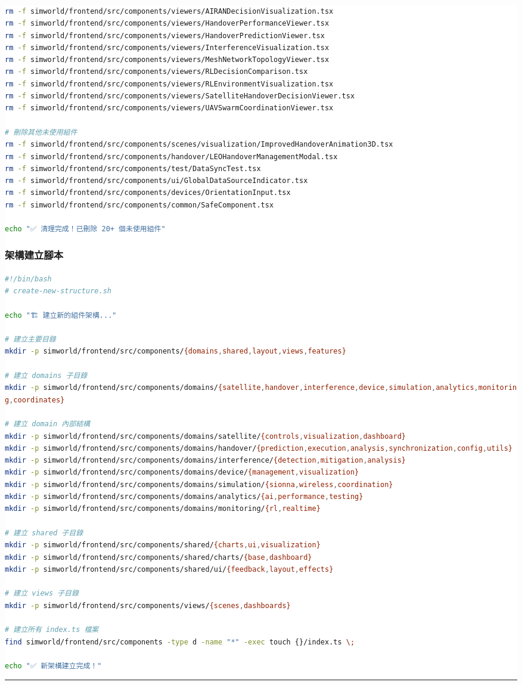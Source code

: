 ```bash
rm -f simworld/frontend/src/components/viewers/AIRANDecisionVisualization.tsx
rm -f simworld/frontend/src/components/viewers/HandoverPerformanceViewer.tsx
rm -f simworld/frontend/src/components/viewers/HandoverPredictionViewer.tsx
rm -f simworld/frontend/src/components/viewers/InterferenceVisualization.tsx
rm -f simworld/frontend/src/components/viewers/MeshNetworkTopologyViewer.tsx
rm -f simworld/frontend/src/components/viewers/RLDecisionComparison.tsx
rm -f simworld/frontend/src/components/viewers/RLEnvironmentVisualization.tsx
rm -f simworld/frontend/src/components/viewers/SatelliteHandoverDecisionViewer.tsx
rm -f simworld/frontend/src/components/viewers/UAVSwarmCoordinationViewer.tsx

# 刪除其他未使用組件
rm -f simworld/frontend/src/components/scenes/visualization/ImprovedHandoverAnimation3D.tsx
rm -f simworld/frontend/src/components/handover/LEOHandoverManagementModal.tsx
rm -f simworld/frontend/src/components/test/DataSyncTest.tsx
rm -f simworld/frontend/src/components/ui/GlobalDataSourceIndicator.tsx
rm -f simworld/frontend/src/components/devices/OrientationInput.tsx
rm -f simworld/frontend/src/components/common/SafeComponent.tsx

echo "✅ 清理完成！已刪除 20+ 個未使用組件"
```

### 架構建立腳本
```bash
#!/bin/bash
# create-new-structure.sh

echo "🏗️ 建立新的組件架構..."

# 建立主要目錄
mkdir -p simworld/frontend/src/components/{domains,shared,layout,views,features}

# 建立 domains 子目錄
mkdir -p simworld/frontend/src/components/domains/{satellite,handover,interference,device,simulation,analytics,monitoring,coordinates}

# 建立 domain 內部結構
mkdir -p simworld/frontend/src/components/domains/satellite/{controls,visualization,dashboard}
mkdir -p simworld/frontend/src/components/domains/handover/{prediction,execution,analysis,synchronization,config,utils}
mkdir -p simworld/frontend/src/components/domains/interference/{detection,mitigation,analysis}
mkdir -p simworld/frontend/src/components/domains/device/{management,visualization}
mkdir -p simworld/frontend/src/components/domains/simulation/{sionna,wireless,coordination}
mkdir -p simworld/frontend/src/components/domains/analytics/{ai,performance,testing}
mkdir -p simworld/frontend/src/components/domains/monitoring/{rl,realtime}

# 建立 shared 子目錄
mkdir -p simworld/frontend/src/components/shared/{charts,ui,visualization}
mkdir -p simworld/frontend/src/components/shared/charts/{base,dashboard}
mkdir -p simworld/frontend/src/components/shared/ui/{feedback,layout,effects}

# 建立 views 子目錄
mkdir -p simworld/frontend/src/components/views/{scenes,dashboards}

# 建立所有 index.ts 檔案
find simworld/frontend/src/components -type d -name "*" -exec touch {}/index.ts \;

echo "✅ 新架構建立完成！"
```

---